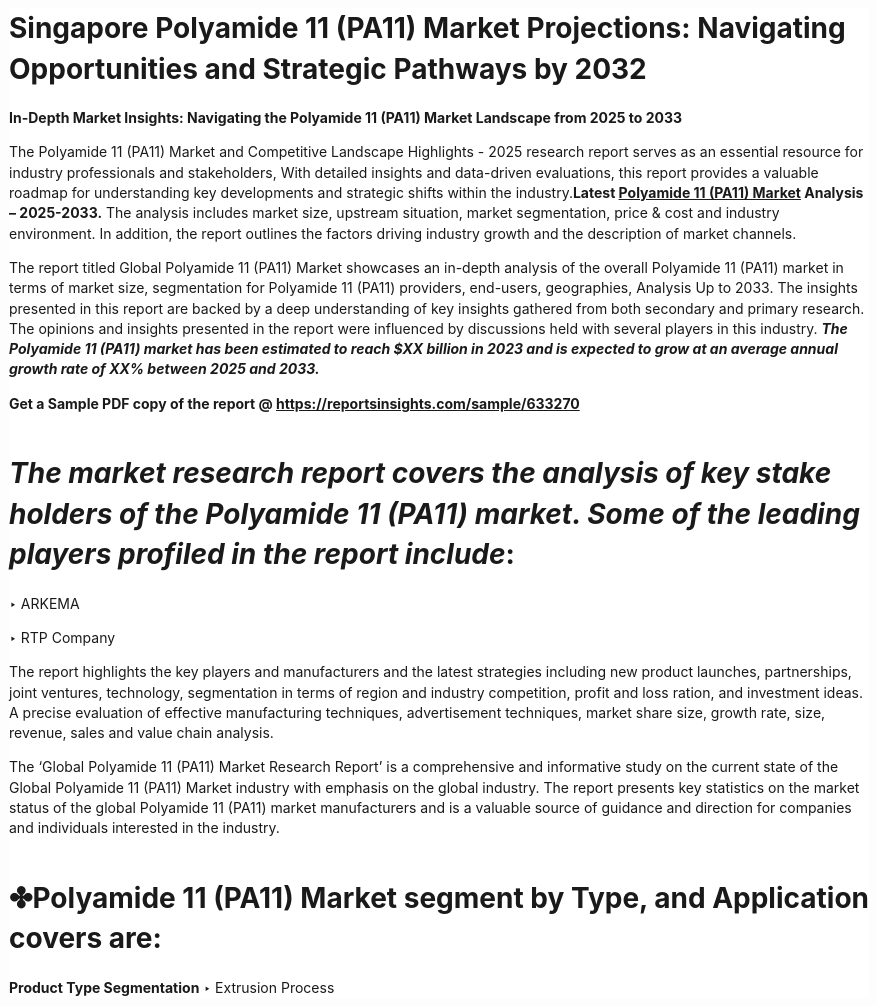 # Singapore Polyamide 11 (PA11) Market Projections: Navigating Opportunities and Strategic Pathways by 2032

<strong>In-Depth Market Insights: Navigating the Polyamide 11 (PA11) Market Landscape from 2025 to 2033</strong></p>

The Polyamide 11 (PA11) Market and Competitive Landscape Highlights - 2025 research report serves as an essential resource for industry professionals and stakeholders, With detailed insights and data-driven evaluations, this report provides a valuable roadmap for understanding key developments and strategic shifts within the industry.<strong>Latest <a href=https://www.reportsinsights.com/sample/633270>Polyamide 11 (PA11) Market</a> Analysis – 2025-2033.</strong>  The analysis includes market size, upstream situation, market segmentation, price & cost and industry environment. In addition, the report outlines the factors driving industry growth and the description of market channels.

The report titled Global Polyamide 11 (PA11) Market showcases an in-depth analysis of the overall Polyamide 11 (PA11) market in terms of market size, segmentation for Polyamide 11 (PA11) providers, end-users, geographies, Analysis Up to 2033. The insights presented in this report are backed by a deep understanding of key insights gathered from both secondary and primary research. The opinions and insights presented in the report were influenced by discussions held with several players in this industry. <strong><em>The Polyamide 11 (PA11) market has been estimated to reach $XX billion in 2023 and is expected to grow at an average annual growth rate of XX% between 2025 and 2033.</em></strong>

<strong>Get a Sample PDF copy of the report @ <a href=https://reportsinsights.com/sample/633270>https://reportsinsights.com/sample/633270</a></strong>

# <strong><em>The market research report covers the analysis of key stake holders of the Polyamide 11 (PA11) market. Some of the leading players profiled in the report include</em></strong>: 

‣ ARKEMA

‣ RTP Company

The report highlights the key players and manufacturers and the latest strategies including new product launches, partnerships, joint ventures, technology, segmentation in terms of region and industry competition, profit and loss ration, and investment ideas. A precise evaluation of effective manufacturing techniques, advertisement techniques, market share size, growth rate, size, revenue, sales and value chain analysis.

The ‘Global Polyamide 11 (PA11) Market Research Report’ is a comprehensive and informative study on the current state of the Global Polyamide 11 (PA11) Market industry with emphasis on the global industry. The report presents key statistics on the market status of the global Polyamide 11 (PA11) market manufacturers and is a valuable source of guidance and direction for companies and individuals interested in the industry.

# <strong>✤Polyamide 11 (PA11) Market segment by Type, and Application covers are:</strong>

<strong>Product Type Segmentation</strong>
‣
Extrusion Process
